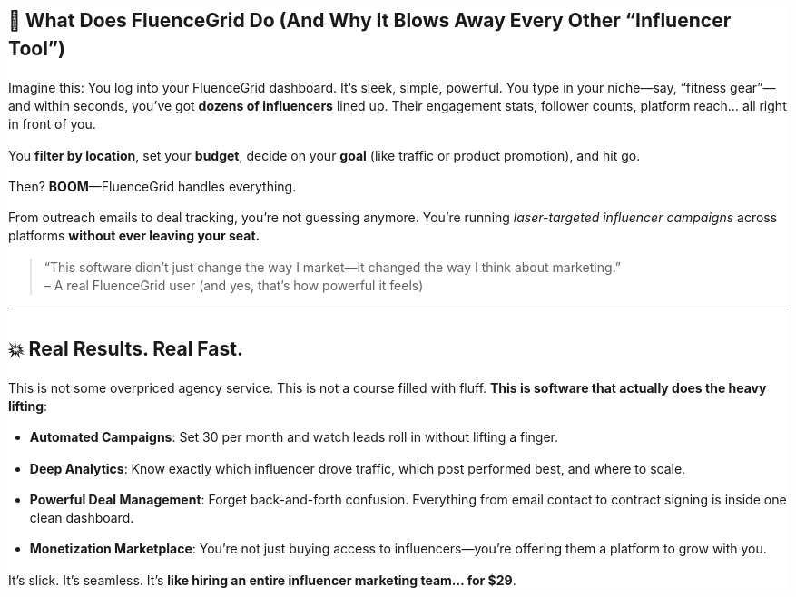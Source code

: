 <h2 data-start="2489" data-end="2573">🚀 What Does FluenceGrid Do (And Why It Blows Away Every Other “Influencer Tool”)</h2>
<p data-start="2575" data-end="2853">Imagine this: You log into your FluenceGrid dashboard. It’s sleek, simple, powerful. You type in your niche—say, “fitness gear”—and within seconds, you’ve got <strong data-start="2734" data-end="2759">dozens of influencers</strong> lined up. Their engagement stats, follower counts, platform reach… all right in front of you.</p>
<p data-start="2855" data-end="2976">You <strong data-start="2859" data-end="2881">filter by location</strong>, set your <strong data-start="2892" data-end="2902">budget</strong>, decide on your <strong data-start="2919" data-end="2927">goal</strong> (like traffic or product promotion), and hit go.</p>
<p data-start="2978" data-end="3024">Then? <strong data-start="2984" data-end="2992">BOOM</strong>—FluenceGrid handles everything.</p>
<p data-start="3026" data-end="3199">From outreach emails to deal tracking, you’re not guessing anymore. You’re running <em data-start="3109" data-end="3146">laser-targeted influencer campaigns</em> across platforms <strong data-start="3164" data-end="3199">without ever leaving your seat.</strong></p>

<blockquote data-start="3201" data-end="3368">
<p data-start="3203" data-end="3368">“This software didn’t just change the way I market—it changed the way I think about marketing.”<br data-start="3298" data-end="3301" />– A real FluenceGrid user (and yes, that’s how powerful it feels)</p>
</blockquote>

<hr data-start="3370" data-end="3373" />

<h2 data-start="3375" data-end="3405">💥 Real Results. Real Fast.</h2>
<p data-start="3407" data-end="3549">This is not some overpriced agency service. This is not a course filled with fluff. <strong data-start="3491" data-end="3548">This is software that actually does the heavy lifting</strong>:</p>

<ul data-start="3551" data-end="4031">
 	<li data-start="3551" data-end="3644">
<p data-start="3553" data-end="3644"><strong data-start="3553" data-end="3576">Automated Campaigns</strong>: Set 30 per month and watch leads roll in without lifting a finger.</p>
</li>
 	<li data-start="3645" data-end="3758">
<p data-start="3647" data-end="3758"><strong data-start="3647" data-end="3665">Deep Analytics</strong>: Know exactly which influencer drove traffic, which post performed best, and where to scale.</p>
</li>
 	<li data-start="3759" data-end="3904">
<p data-start="3761" data-end="3904"><strong data-start="3761" data-end="3789">Powerful Deal Management</strong>: Forget back-and-forth confusion. Everything from email contact to contract signing is inside one clean dashboard.</p>
</li>
 	<li data-start="3905" data-end="4031">
<p data-start="3907" data-end="4031"><strong data-start="3907" data-end="3935">Monetization Marketplace</strong>: You’re not just buying access to influencers—you’re offering them a platform to grow with you.</p>
</li>
</ul>
<p data-start="4033" data-end="4126">It’s slick. It’s seamless. It’s <strong data-start="4065" data-end="4125">like hiring an entire influencer marketing team… for $29</strong>.</p>
